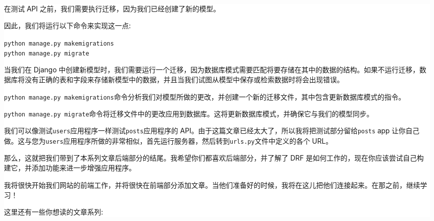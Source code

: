 在测试 API 之前，我们需要执行迁移，因为我们已经创建了新的模型。

因此，我们将运行以下命令来实现这一点:

```
python manage.py makemigrations
python manage.py migrate
```

当我们在 Django 中创建新模型时，我们需要运行一个迁移，因为数据库模式需要匹配将要存储在其中的数据的结构。如果不运行迁移，数据库将没有正确的表和字段来存储新模型中的数据，并且当我们试图从模型中保存或检索数据时将会出现错误。

`python manage.py makemigrations`命令分析我们对模型所做的更改，并创建一个新的迁移文件，其中包含更新数据库模式的指令。

`python manage.py migrate`命令将迁移文件中的更改应用到数据库。这将更新数据库模式，并确保它与我们的模型同步。

我们可以像测试`users`应用程序一样测试`posts`应用程序的 API。由于这篇文章已经太大了，所以我将把测试部分留给`posts` app 让你自己做。这与您为`users`应用程序所做的非常相似，首先运行服务器，然后转到`urls.py`文件中定义的各个 URL。

那么，这就把我们带到了本系列文章后端部分的结尾。我希望你们都喜欢后端部分，并了解了 DRF 是如何工作的，现在你应该尝试自己构建它，并添加功能来进一步增强应用程序。

我将很快开始我们网站的前端工作，并将很快在前端部分添加文章。当他们准备好的时候，我将在这儿把他们连接起来。在那之前，继续学习！

这里还有一些你想读的文章系列:

[](/build-a-social-media-website-using-django-setup-the-project-part-1-6e1932c9f221)  [](https://javascript.plainenglish.io/build-an-e-commerce-website-with-mern-stack-part-1-setting-up-the-project-eecd710e2696) 